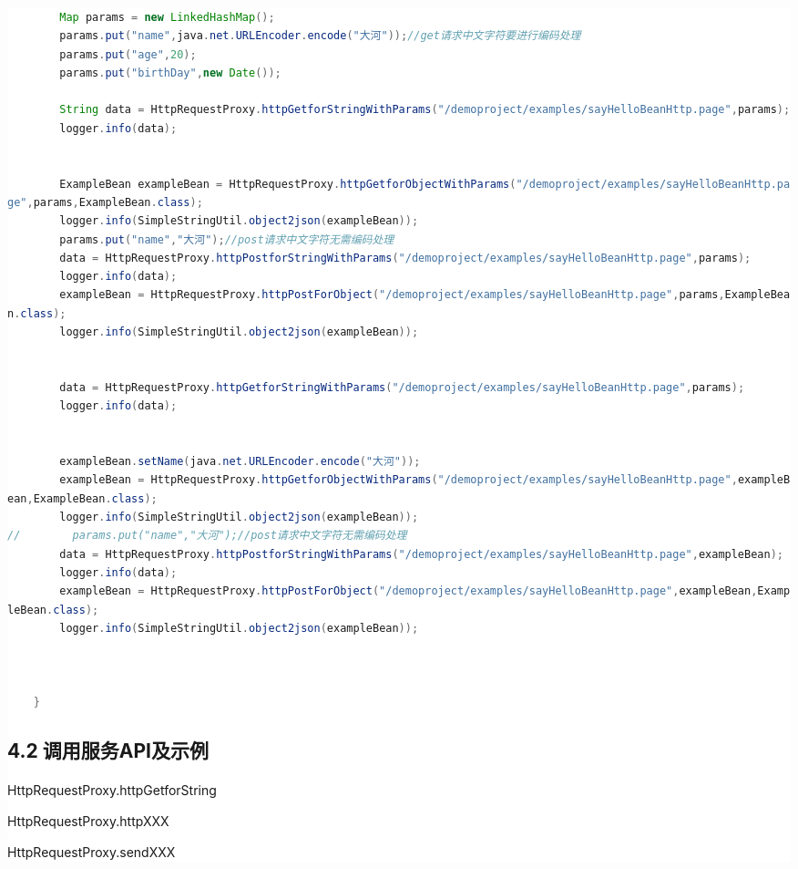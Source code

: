 ```java
        Map params = new LinkedHashMap();
        params.put("name",java.net.URLEncoder.encode("大河"));//get请求中文字符要进行编码处理
        params.put("age",20);
        params.put("birthDay",new Date());

        String data = HttpRequestProxy.httpGetforStringWithParams("/demoproject/examples/sayHelloBeanHttp.page",params);
        logger.info(data);


        ExampleBean exampleBean = HttpRequestProxy.httpGetforObjectWithParams("/demoproject/examples/sayHelloBeanHttp.page",params,ExampleBean.class);
        logger.info(SimpleStringUtil.object2json(exampleBean));
        params.put("name","大河");//post请求中文字符无需编码处理
        data = HttpRequestProxy.httpPostforStringWithParams("/demoproject/examples/sayHelloBeanHttp.page",params);
        logger.info(data);
        exampleBean = HttpRequestProxy.httpPostForObject("/demoproject/examples/sayHelloBeanHttp.page",params,ExampleBean.class);
        logger.info(SimpleStringUtil.object2json(exampleBean));


        data = HttpRequestProxy.httpGetforStringWithParams("/demoproject/examples/sayHelloBeanHttp.page",params);
        logger.info(data);


        exampleBean.setName(java.net.URLEncoder.encode("大河"));
        exampleBean = HttpRequestProxy.httpGetforObjectWithParams("/demoproject/examples/sayHelloBeanHttp.page",exampleBean,ExampleBean.class);
        logger.info(SimpleStringUtil.object2json(exampleBean));
//        params.put("name","大河");//post请求中文字符无需编码处理
        data = HttpRequestProxy.httpPostforStringWithParams("/demoproject/examples/sayHelloBeanHttp.page",exampleBean);
        logger.info(data);
        exampleBean = HttpRequestProxy.httpPostForObject("/demoproject/examples/sayHelloBeanHttp.page",exampleBean,ExampleBean.class);
        logger.info(SimpleStringUtil.object2json(exampleBean));



    }
```

## 4.2 调用服务API及示例

HttpRequestProxy.httpGetforString

HttpRequestProxy.httpXXX

HttpRequestProxy.sendXXX

